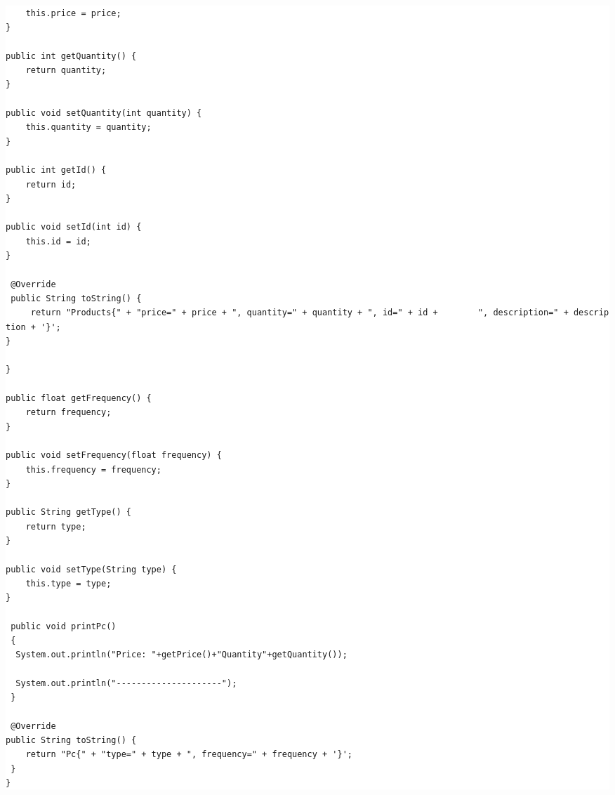 ```
    this.price = price;
}

public int getQuantity() {
    return quantity;
}

public void setQuantity(int quantity) {
    this.quantity = quantity;
}

public int getId() {
    return id;
}

public void setId(int id) {
    this.id = id;
}

 @Override
 public String toString() {
     return "Products{" + "price=" + price + ", quantity=" + quantity + ", id=" + id +        ", description=" + description + '}';
}

}

public float getFrequency() {
    return frequency;
}

public void setFrequency(float frequency) {
    this.frequency = frequency;
}

public String getType() {
    return type;
}

public void setType(String type) {
    this.type = type;
}

 public void printPc()
 {
  System.out.println("Price: "+getPrice()+"Quantity"+getQuantity());

  System.out.println("---------------------");
 }

 @Override
public String toString() {
    return "Pc{" + "type=" + type + ", frequency=" + frequency + '}';
 }
} 
```
